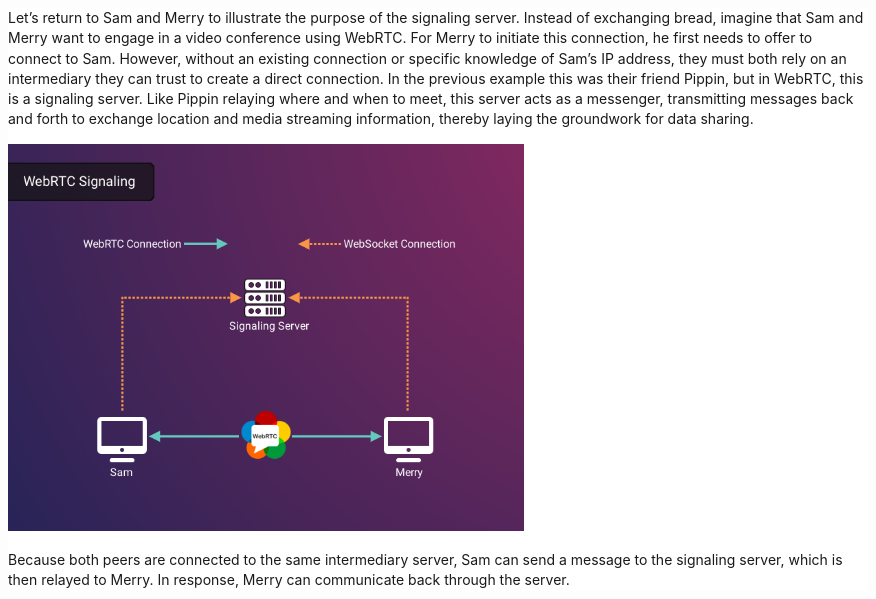 Let’s return to Sam and Merry to illustrate the purpose of the signaling server. Instead of exchanging bread, imagine that Sam and Merry want to engage in a video conference using WebRTC. For Merry to initiate this connection, he first needs to offer to connect to Sam. However, without an existing connection or specific knowledge of Sam’s IP address, they must both rely on an intermediary they can trust to create a direct connection. In the previous example this was their friend Pippin, but in WebRTC, this is a signaling server. Like Pippin relaying where and when to meet, this server acts as a messenger, transmitting messages back and forth to exchange location and media streaming information, thereby laying the groundwork for data sharing.

<img width="60%" src="/img/casestudy/WebRTCSignaling.png" alt="Signaling" />

Because both peers are connected to the same intermediary server, Sam can send a message to the signaling server, which is then relayed to Merry. In response, Merry can communicate back through the server. 
